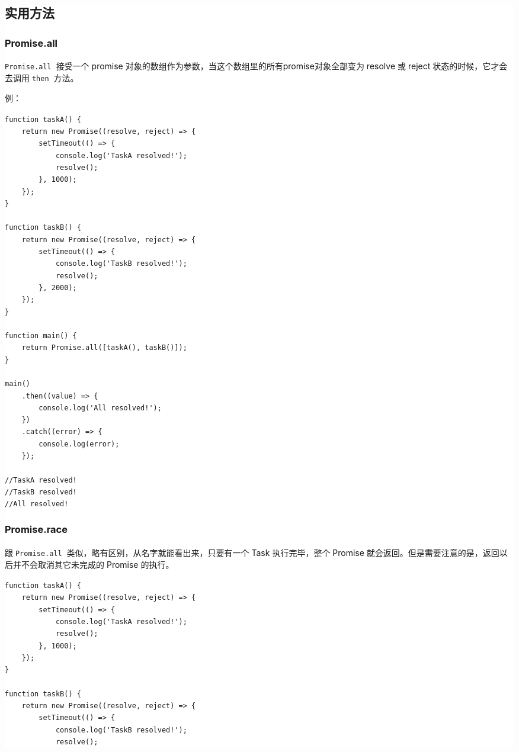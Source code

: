 ## 实用方法

### Promise.all

`Promise.all`  接受一个 promise 对象的数组作为参数，当这个数组里的所有promise对象全部变为 resolve 或 reject 状态的时候，它才会去调用 `then`  方法。

例：

```
function taskA() {
    return new Promise((resolve, reject) => {
        setTimeout(() => {
            console.log('TaskA resolved!');
            resolve();
        }, 1000);
    });
}

function taskB() {
    return new Promise((resolve, reject) => {
        setTimeout(() => {
            console.log('TaskB resolved!');
            resolve();
        }, 2000);
    });
}

function main() {
    return Promise.all([taskA(), taskB()]);
}

main()
    .then((value) => {
        console.log('All resolved!');
    })
    .catch((error) => {
        console.log(error);
    });

//TaskA resolved!
//TaskB resolved!
//All resolved!
```

### Promise.race

跟 `Promise.all`  类似，略有区别，从名字就能看出来，只要有一个 Task 执行完毕，整个 Promise 就会返回。但是需要注意的是，返回以后并不会取消其它未完成的 Promise 的执行。

```
function taskA() {
    return new Promise((resolve, reject) => {
        setTimeout(() => {
            console.log('TaskA resolved!');
            resolve();
        }, 1000);
    });
}

function taskB() {
    return new Promise((resolve, reject) => {
        setTimeout(() => {
            console.log('TaskB resolved!');
            resolve();
```